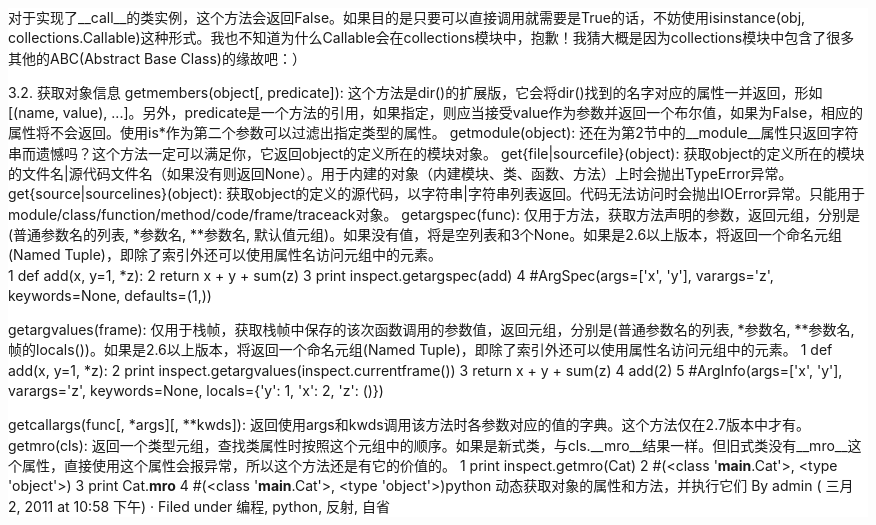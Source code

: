 
对于实现了__call__的类实例，这个方法会返回False。如果目的是只要可以直接调用就需要是True的话，不妨使用isinstance(obj, collections.Callable)这种形式。我也不知道为什么Callable会在collections模块中，抱歉！我猜大概是因为collections模块中包含了很多其他的ABC(Abstract Base Class)的缘故吧：）

3.2. 获取对象信息
getmembers(object[, predicate]): 
这个方法是dir()的扩展版，它会将dir()找到的名字对应的属性一并返回，形如[(name, value), ...]。另外，predicate是一个方法的引用，如果指定，则应当接受value作为参数并返回一个布尔值，如果为False，相应的属性将不会返回。使用is*作为第二个参数可以过滤出指定类型的属性。
getmodule(object): 
还在为第2节中的__module__属性只返回字符串而遗憾吗？这个方法一定可以满足你，它返回object的定义所在的模块对象。
get{file|sourcefile}(object): 
获取object的定义所在的模块的文件名|源代码文件名（如果没有则返回None）。用于内建的对象（内建模块、类、函数、方法）上时会抛出TypeError异常。
get{source|sourcelines}(object): 
获取object的定义的源代码，以字符串|字符串列表返回。代码无法访问时会抛出IOError异常。只能用于module/class/function/method/code/frame/traceack对象。
getargspec(func): 
仅用于方法，获取方法声明的参数，返回元组，分别是(普通参数名的列表, *参数名, **参数名, 默认值元组)。如果没有值，将是空列表和3个None。如果是2.6以上版本，将返回一个命名元组(Named Tuple)，即除了索引外还可以使用属性名访问元组中的元素。  
1
def add(x, y=1, *z):
2
return x + y + sum(z)
3
print inspect.getargspec(add)
4
#ArgSpec(args=['x', 'y'], varargs='z', keywords=None, defaults=(1,))

getargvalues(frame): 
仅用于栈帧，获取栈帧中保存的该次函数调用的参数值，返回元组，分别是(普通参数名的列表, *参数名, **参数名, 帧的locals())。如果是2.6以上版本，将返回一个命名元组(Named Tuple)，即除了索引外还可以使用属性名访问元组中的元素。
1
def add(x, y=1, *z):
2
print inspect.getargvalues(inspect.currentframe())
3
return x + y + sum(z)
4
add(2)
5
#ArgInfo(args=['x', 'y'], varargs='z', keywords=None, locals={'y': 1, 'x': 2, 'z': ()})

getcallargs(func[, *args][, **kwds]): 
返回使用args和kwds调用该方法时各参数对应的值的字典。这个方法仅在2.7版本中才有。
getmro(cls): 
返回一个类型元组，查找类属性时按照这个元组中的顺序。如果是新式类，与cls.__mro__结果一样。但旧式类没有__mro__这个属性，直接使用这个属性会报异常，所以这个方法还是有它的价值的。 
1
print inspect.getmro(Cat)
2
#(<class '__main__.Cat'>, <type 'object'>)
3
print Cat.__mro__
4
#(<class '__main__.Cat'>, <type 'object'>)python 动态获取对象的属性和方法，并执行它们
By admin ( 三月 2, 2011 at 10:58 下午) · Filed under 编程, python, 反射, 自省
